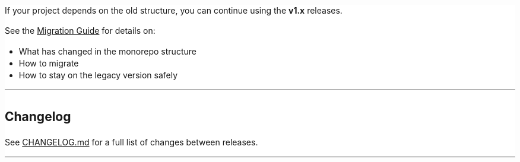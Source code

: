 If your project depends on the old structure, you can continue using the **v1.x** releases.

See the [Migration Guide](./docs/migration-guide.md) for details on:

- What has changed in the monorepo structure
- How to migrate
- How to stay on the legacy version safely

---

## Changelog

See [CHANGELOG.md](./CHANGELOG.md) for a full list of changes between releases.

---
